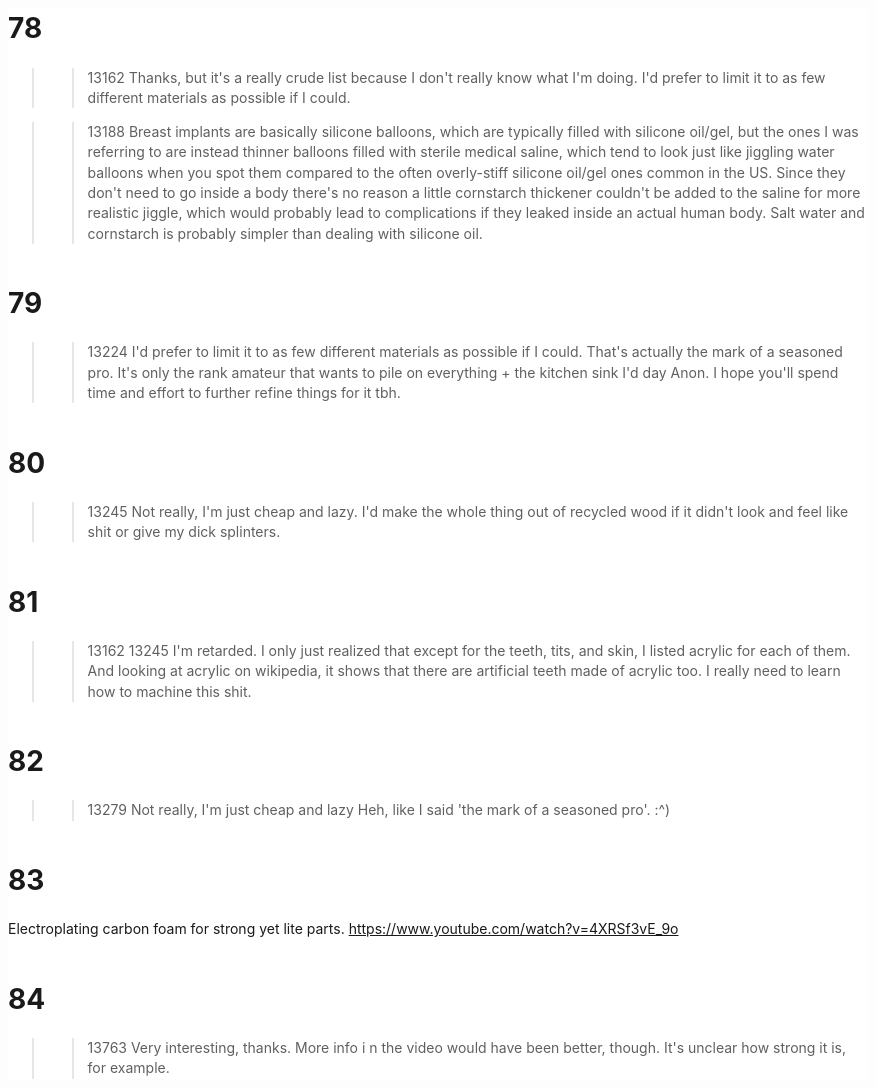 # 78
>>13162
Thanks, but it's a really crude list because I don't really know what I'm doing. I'd prefer to limit it to as few different materials as possible if I could.

>>13188
Breast implants are basically silicone balloons, which are typically filled with silicone oil/gel, but the ones I was referring to are instead thinner balloons filled with sterile medical saline, which tend to look just like jiggling water balloons when you spot them compared to the often overly-stiff silicone oil/gel ones common in the US. Since they don't need to go inside a body there's no reason a little cornstarch thickener couldn't be added to the saline for more realistic jiggle, which would probably lead to complications if they leaked inside an actual human body. Salt water and cornstarch is probably simpler than dealing with silicone oil.

# 79
>>13224
>I'd prefer to limit it to as few different materials as possible if I could.
That's actually the mark of a seasoned pro. It's only the rank amateur that wants to pile on everything + the kitchen sink I'd day Anon. I hope you'll spend time and effort to further refine things for it tbh.

# 80
>>13245
Not really, I'm just cheap and lazy. I'd make the whole thing out of recycled wood if it didn't look and feel like shit or give my dick splinters.

# 81
>>13162
>>13245
I'm retarded. I only just realized that except for the teeth, tits, and skin, I listed acrylic for each of them. And looking at acrylic on wikipedia, it shows that there are artificial teeth made of acrylic too. I really need to learn how to machine this shit.

# 82
>>13279
>Not really, I'm just cheap and lazy
Heh, like I said 'the mark of a seasoned pro'. :^)

# 83
Electroplating carbon foam for strong yet lite parts.
https://www.youtube.com/watch?v=4XRSf3vE_9o

# 84
>>13763
Very interesting, thanks. More info i n the video would have been better, though. It's unclear how strong it is, for example.
